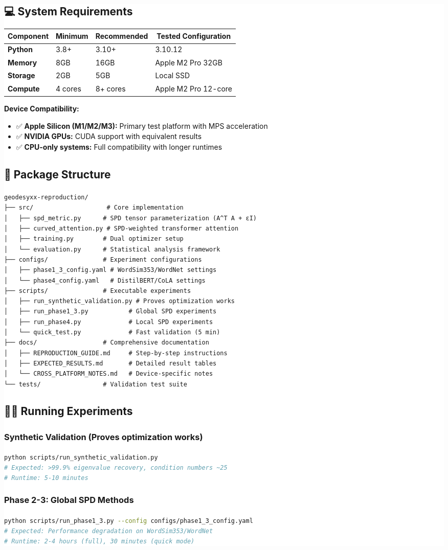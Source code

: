## 💻 System Requirements

| Component | Minimum | Recommended | Tested Configuration |
|-----------|---------|-------------|---------------------|
| **Python** | 3.8+ | 3.10+ | 3.10.12 |
| **Memory** | 8GB | 16GB | Apple M2 Pro 32GB |
| **Storage** | 2GB | 5GB | Local SSD |
| **Compute** | 4 cores | 8+ cores | Apple M2 Pro 12-core |

**Device Compatibility:**
- ✅ **Apple Silicon (M1/M2/M3):** Primary test platform with MPS acceleration
- ✅ **NVIDIA GPUs:** CUDA support with equivalent results
- ✅ **CPU-only systems:** Full compatibility with longer runtimes

## 📁 Package Structure

```
geodesyxx-reproduction/
├── src/                    # Core implementation
│   ├── spd_metric.py      # SPD tensor parameterization (A^T A + εI)
│   ├── curved_attention.py # SPD-weighted transformer attention  
│   ├── training.py        # Dual optimizer setup
│   └── evaluation.py      # Statistical analysis framework
├── configs/               # Experiment configurations
│   ├── phase1_3_config.yaml # WordSim353/WordNet settings
│   └── phase4_config.yaml   # DistilBERT/CoLA settings
├── scripts/               # Executable experiments
│   ├── run_synthetic_validation.py # Proves optimization works
│   ├── run_phase1_3.py           # Global SPD experiments  
│   ├── run_phase4.py             # Local SPD experiments
│   └── quick_test.py             # Fast validation (5 min)
├── docs/                  # Comprehensive documentation
│   ├── REPRODUCTION_GUIDE.md     # Step-by-step instructions
│   ├── EXPECTED_RESULTS.md       # Detailed result tables
│   └── CROSS_PLATFORM_NOTES.md   # Device-specific notes
└── tests/                 # Validation test suite
```

## 🏃‍♂️ Running Experiments

### Synthetic Validation (Proves optimization works)
```bash
python scripts/run_synthetic_validation.py
# Expected: >99.9% eigenvalue recovery, condition numbers ~25
# Runtime: 5-10 minutes
```

### Phase 2-3: Global SPD Methods
```bash
python scripts/run_phase1_3.py --config configs/phase1_3_config.yaml
# Expected: Performance degradation on WordSim353/WordNet
# Runtime: 2-4 hours (full), 30 minutes (quick mode)
```
